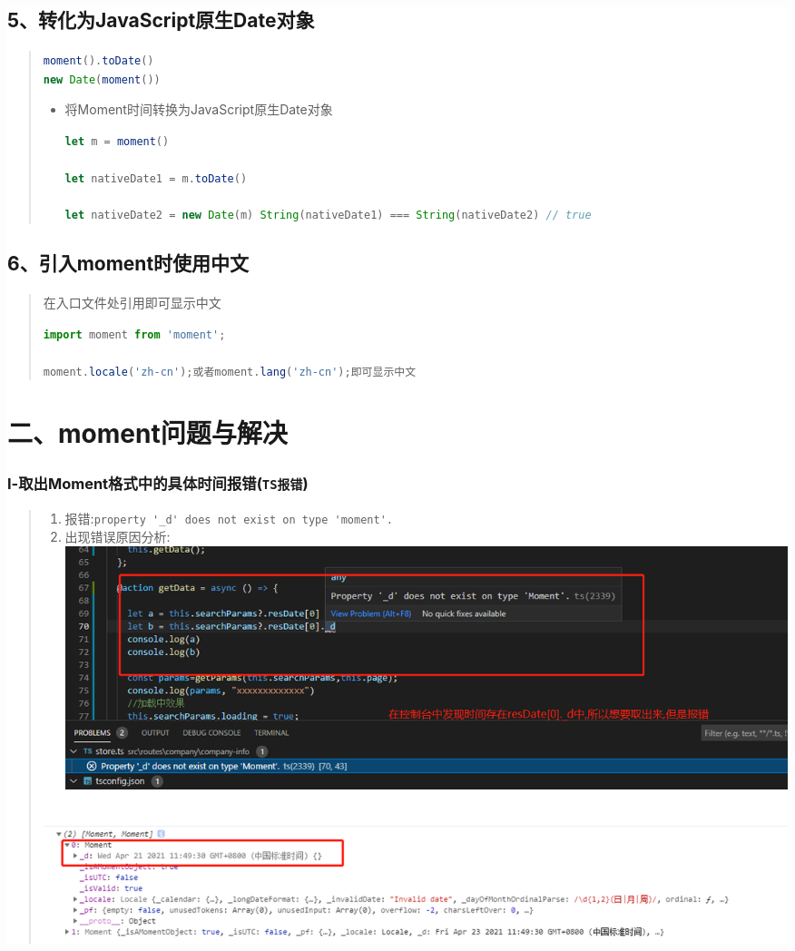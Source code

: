>  ```



## 5、转化为JavaScript原生Date对象

>  ```js
>moment().toDate()
>new Date(moment())
>  ```
>
>  - 将Moment时间转换为JavaScript原生Date对象
>
>    ```js
>    let m = moment()
>            
>    let nativeDate1 = m.toDate()
>            
>    let nativeDate2 = new Date(m) String(nativeDate1) === String(nativeDate2) // true
>    ```

## 6、引入moment时使用中文

>在入口文件处引用即可显示中文
>
>```js
>import moment from 'moment';
>
>moment.locale('zh-cn');或者moment.lang('zh-cn');即可显示中文
>```



# 二、moment问题与解决

### Ⅰ-取出Moment格式中的具体时间报错(`TS报错`)

>1. 报错:`property '_d' does not exist on type 'moment'.`
>2. 出现错误原因分析:![image-20210422115014706](JavaScript笔记中的图片/取出Moment格式中的具体时间报错原因分析1.png)
>
>​	![image-20210422115208905](JavaScript笔记中的图片/取出Moment格式中的具体时间报错原因分析2.png)
>